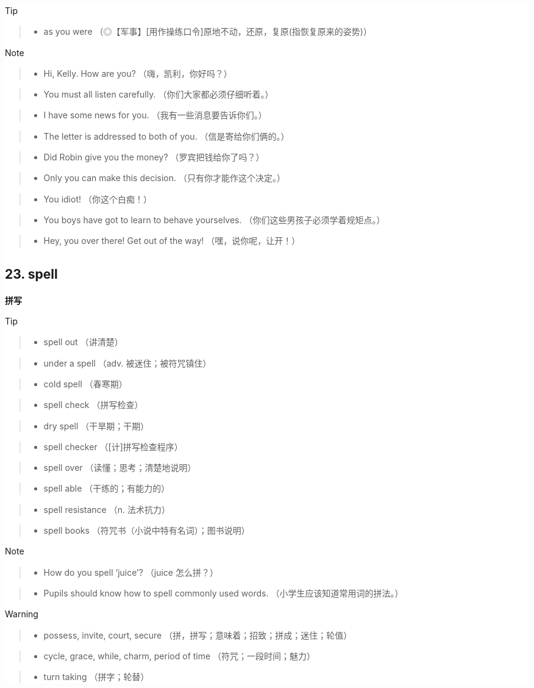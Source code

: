 > [!TIP]

> - as you were （◎【军事】[用作操练口令]原地不动，还原，复原(指恢复原来的姿势)）

> [!NOTE]

> - Hi, Kelly. How are you? （嗨，凯利，你好吗？）

> - You must all listen carefully. （你们大家都必须仔细听着。）

> - I have some news for you. （我有一些消息要告诉你们。）

> - The letter is addressed to both of you. （信是寄给你们俩的。）

> - Did Robin give you the money? （罗宾把钱给你了吗？）

> - Only you can make this decision. （只有你才能作这个决定。）

> - You idiot! （你这个白痴！）

> - You boys have got to learn to behave yourselves. （你们这些男孩子必须学着规矩点。）

> - Hey, you over there! Get out of the way! （嘿，说你呢，让开！）

## 23. spell

**拼写**

> [!TIP]

> - spell out （讲清楚）

> - under a spell （adv. 被迷住；被符咒镇住）

> - cold spell （春寒期）

> - spell check （拼写检查）

> - dry spell （干旱期；干期）

> - spell checker （[计]拼写检查程序）

> - spell over （读懂；思考；清楚地说明）

> - spell able （干练的；有能力的）

> - spell resistance （n. 法术抗力）

> - spell books （符咒书（小说中特有名词）；图书说明）

> [!NOTE]

> - How do you spell ‘juice’? （juice 怎么拼？）

> - Pupils should know how to spell commonly used words. （小学生应该知道常用词的拼法。）

> [!WARNING]

> - possess, invite, court, secure （拼，拼写；意味着；招致；拼成；迷住；轮值）

> - cycle, grace, while, charm, period of time （符咒；一段时间；魅力）

> - turn taking （拼字；轮替）

